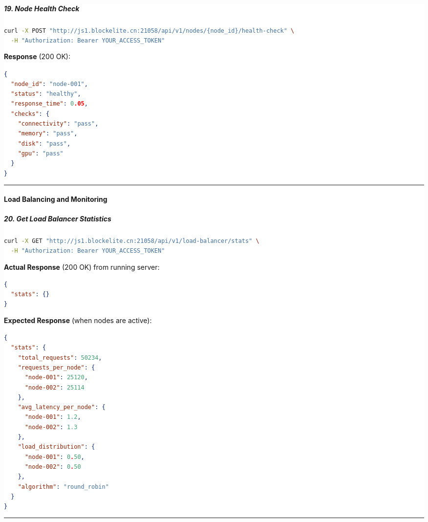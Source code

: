 
##### 19. Node Health Check
```bash
curl -X POST "http://js1.blockelite.cn:21058/api/v1/nodes/{node_id}/health-check" \
  -H "Authorization: Bearer YOUR_ACCESS_TOKEN"
```

**Response** (200 OK):
```json
{
  "node_id": "node-001",
  "status": "healthy",
  "response_time": 0.05,
  "checks": {
    "connectivity": "pass",
    "memory": "pass",
    "disk": "pass",
    "gpu": "pass"
  }
}
```

---

#### Load Balancing and Monitoring

##### 20. Get Load Balancer Statistics
```bash
curl -X GET "http://js1.blockelite.cn:21058/api/v1/load-balancer/stats" \
  -H "Authorization: Bearer YOUR_ACCESS_TOKEN"
```

**Actual Response** (200 OK) from running server:
```json
{
  "stats": {}
}
```

**Expected Response** (when nodes are active):
```json
{
  "stats": {
    "total_requests": 50234,
    "requests_per_node": {
      "node-001": 25120,
      "node-002": 25114
    },
    "avg_latency_per_node": {
      "node-001": 1.2,
      "node-002": 1.3
    },
    "load_distribution": {
      "node-001": 0.50,
      "node-002": 0.50
    },
    "algorithm": "round_robin"
  }
}
```

---